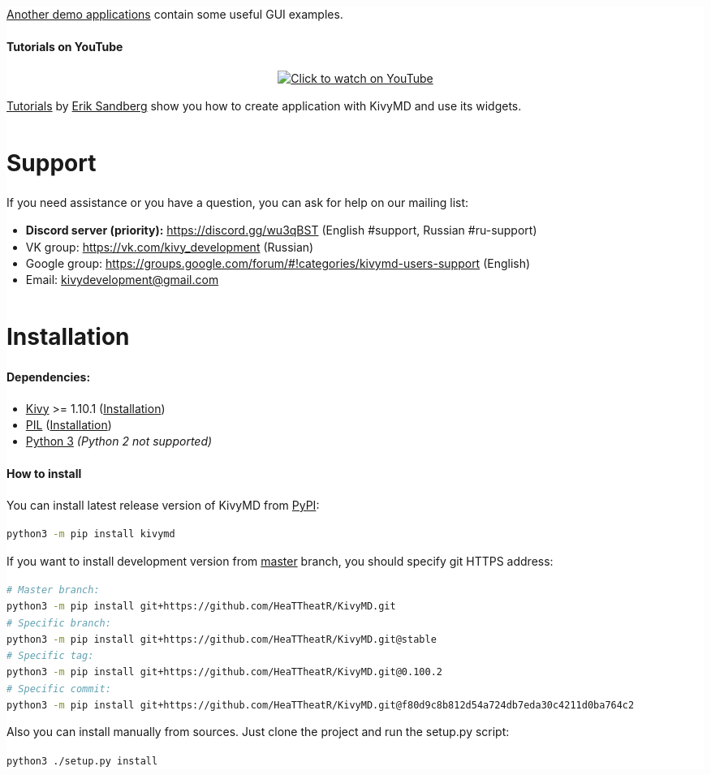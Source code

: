 [Another demo applications](https://github.com/HeaTTheatR/KivyMD/tree/master/demos/kitchen_sink/demo_apps) contain some useful GUI examples.

#### Tutorials on YouTube

<p align="center">
  <a href="https://www.youtube.com/watch?v=kRWtSkIYPFI&list=PLy5hjmUzdc0nMkzhphsqgPCX62NFhkell&index=1">
    <img width="400" src="https://github.com/HeaTTheatR/KivyMD-data/raw/master/gallery/tutorial.png" title="Click to watch on YouTube">
  </a>
</p>

[Tutorials](https://www.youtube.com/watch?v=kRWtSkIYPFI&list=PLy5hjmUzdc0nMkzhphsqgPCX62NFhkell&index=1) by [Erik Sandberg](https://github.com/Dirk-Sandberg) show you how to create application with KivyMD and use its widgets.


Support
=======

If you need assistance or you have a question, you can ask for help on our mailing list:

* **Discord server (priority):** https://discord.gg/wu3qBST (English #support, Russian #ru-support)
* VK group: https://vk.com/kivy_development (Russian)
* Google group: https://groups.google.com/forum/#!categories/kivymd-users-support (English)
* Email: kivydevelopment@gmail.com


Installation
============

#### Dependencies:

* [Kivy](https://github.com/kivy/kivy) >= 1.10.1 ([Installation](https://kivy.org/doc/stable/gettingstarted/installation.html))
* [PIL](https://github.com/python-pillow/Pillow) ([Installation](https://pillow.readthedocs.io/en/stable/installation.html#basic-installation))
* [Python 3](https://www.python.org/) *(Python 2 not supported)*

#### How to install

You can install latest release version of KivyMD from [PyPI](https://pypi.org/project/kivymd):
```bash
python3 -m pip install kivymd
```
If you want to install development version from [master](https://github.com/HeaTTheatR/KivyMD/tree/master/) branch, you should specify git HTTPS address:
```bash
# Master branch:
python3 -m pip install git+https://github.com/HeaTTheatR/KivyMD.git
# Specific branch:
python3 -m pip install git+https://github.com/HeaTTheatR/KivyMD.git@stable
# Specific tag:
python3 -m pip install git+https://github.com/HeaTTheatR/KivyMD.git@0.100.2
# Specific commit:
python3 -m pip install git+https://github.com/HeaTTheatR/KivyMD.git@f80d9c8b812d54a724db7eda30c4211d0ba764c2
```
Also you can install manually from sources. Just clone the project and run the setup.py script:
```bash
python3 ./setup.py install
```
